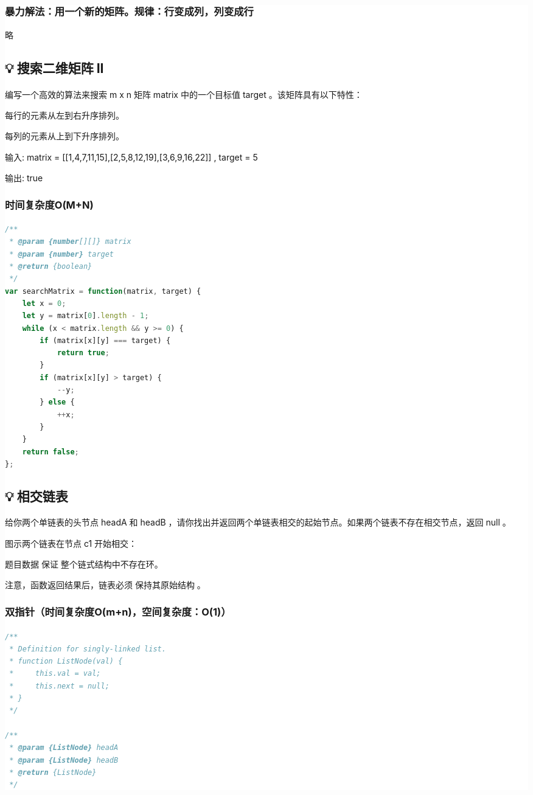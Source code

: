 ### 暴力解法：用一个新的矩阵。规律：行变成列，列变成行

略

## :bulb: 搜索二维矩阵 II

编写一个高效的算法来搜索 m x n 矩阵 matrix 中的一个目标值 target 。该矩阵具有以下特性：

每行的元素从左到右升序排列。

每列的元素从上到下升序排列。

输入: matrix = [[1,4,7,11,15],[2,5,8,12,19],[3,6,9,16,22]] , target = 5

输出: true

### 时间复杂度O(M+N)

```js
/**
 * @param {number[][]} matrix
 * @param {number} target
 * @return {boolean}
 */
var searchMatrix = function(matrix, target) {
    let x = 0;
    let y = matrix[0].length - 1;
    while (x < matrix.length && y >= 0) {
        if (matrix[x][y] === target) {
            return true;
        }
        if (matrix[x][y] > target) {
            --y;
        } else {
            ++x;
        }
    }
    return false;
};
```

## :bulb: 相交链表

给你两个单链表的头节点 headA 和 headB ，请你找出并返回两个单链表相交的起始节点。如果两个链表不存在相交节点，返回 null 。

图示两个链表在节点 c1 开始相交：

题目数据 保证 整个链式结构中不存在环。

注意，函数返回结果后，链表必须 保持其原始结构 。

### 双指针（时间复杂度O(m+n)，空间复杂度：O(1)）

```js
/**
 * Definition for singly-linked list.
 * function ListNode(val) {
 *     this.val = val;
 *     this.next = null;
 * }
 */

/**
 * @param {ListNode} headA
 * @param {ListNode} headB
 * @return {ListNode}
 */
```
